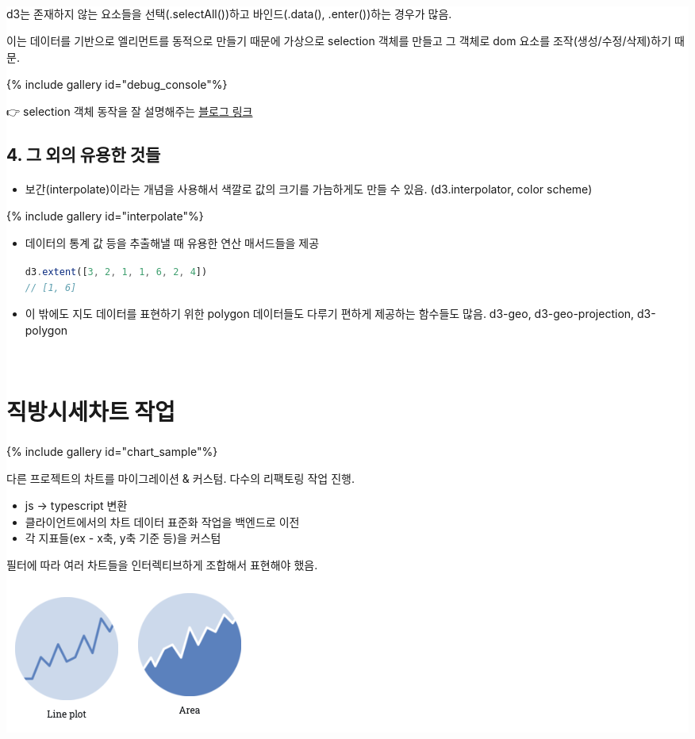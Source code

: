 d3는 존재하지 않는 요소들을 선택(.selectAll())하고 바인드(.data(), .enter())하는 경우가 많음.

이는 데이터를 기반으로 엘리먼트를 동적으로 만들기 때문에 가상으로 selection 객체를 만들고 그 객체로 dom 요소를 조작(생성/수정/삭제)하기 때문.

{% include gallery id="debug_console"%}


👉 selection 객체 동작을 잘 설명해주는 [블로그 링크](https://www.44bits.io/ko/post/d3js-basic-understanding-select-and-enter-api#data%EC%99%80-enter-%ED%99%94%EB%A9%B4%EC%97%90-%EC%97%86%EB%8A%94-%EB%8D%B0%EC%9D%B4%ED%84%B0%EB%A5%BC-%EB%B3%B4%EC%97%AC%EC%A4%84-%EC%A4%80%EB%B9%84%ED%95%98%EA%B8%B0)


## 4. 그 외의 유용한 것들

- 보간(interpolate)이라는 개념을 사용해서 색깔로 값의 크기를 가늠하게도 만들 수 있음. (d3.interpolator, color scheme)

{% include gallery id="interpolate"%}

- 데이터의 통계 값 등을 추출해낼 때 유용한 연산 매서드들을 제공
    
    ```jsx
    d3.extent([3, 2, 1, 1, 6, 2, 4])
    // [1, 6]
    ```
    
- 이 밖에도 지도 데이터를 표현하기 위한 polygon 데이터들도 다루기 편하게 제공하는 함수들도 많음. d3-geo, d3-geo-projection, d3-polygon

<br/>

# 직방시세차트 작업

{% include gallery id="chart_sample"%}

다른 프로젝트의 차트를 마이그레이션 & 커스텀.
다수의 리팩토링 작업 진행.
  - js -> typescript 변환
  - 클라이언트에서의 차트 데이터 표준화 작업을 백엔드로 이전
  - 각 지표들(ex - x축, y축 기준 등)을 커스텀

필터에 따라 여러 차트들을 인터렉티브하게 조합해서 표현해야 했음.

![chart_category1.png](/assets/images/posts/2022-11-11-D3-Chart/chart_category1.png)
![chart_category2.png](/assets/images/posts/2022-11-11-D3-Chart/chart_category2.png)